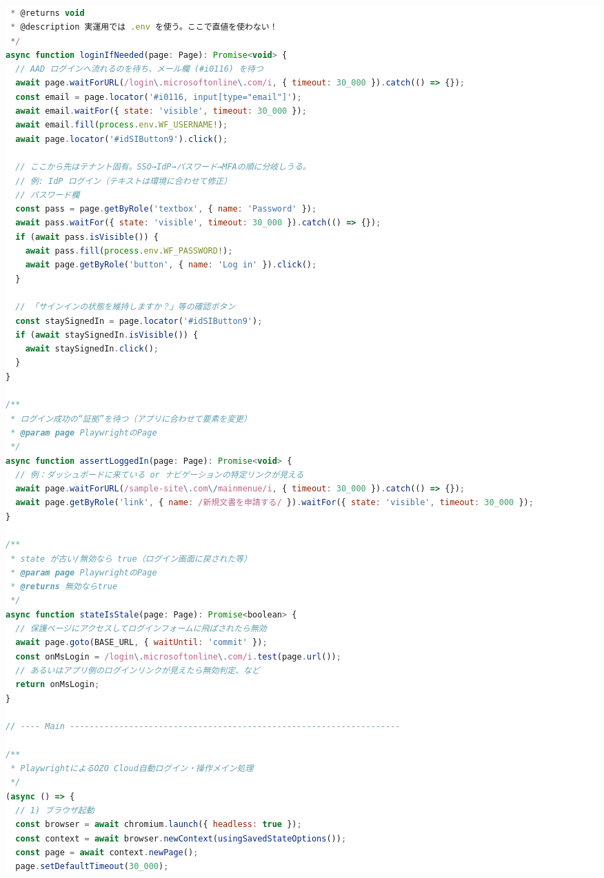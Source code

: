 ```javascript
 * @returns void
 * @description 実運用では .env を使う。ここで直値を使わない！
 */
async function loginIfNeeded(page: Page): Promise<void> {
  // AAD ログインへ流れるのを待ち、メール欄 (#i0116) を待つ
  await page.waitForURL(/login\.microsoftonline\.com/i, { timeout: 30_000 }).catch(() => {});
  const email = page.locator('#i0116, input[type="email"]');
  await email.waitFor({ state: 'visible', timeout: 30_000 });
  await email.fill(process.env.WF_USERNAME!);
  await page.locator('#idSIButton9').click();

  // ここから先はテナント固有。SSO→IdP→パスワード→MFAの順に分岐しうる。
  // 例: IdP ログイン（テキストは環境に合わせて修正）
  // パスワード欄
  const pass = page.getByRole('textbox', { name: 'Password' });
  await pass.waitFor({ state: 'visible', timeout: 30_000 }).catch(() => {});
  if (await pass.isVisible()) {
    await pass.fill(process.env.WF_PASSWORD!);
    await page.getByRole('button', { name: 'Log in' }).click();
  }

  // 「サインインの状態を維持しますか？」等の確認ボタン
  const staySignedIn = page.locator('#idSIButton9');
  if (await staySignedIn.isVisible()) {
    await staySignedIn.click();
  }
}

/**
 * ログイン成功の“証拠”を待つ（アプリに合わせて要素を変更）
 * @param page PlaywrightのPage
 */
async function assertLoggedIn(page: Page): Promise<void> {
  // 例：ダッシュボードに来ている or ナビゲーションの特定リンクが見える
  await page.waitForURL(/sample-site\.com\/mainmenue/i, { timeout: 30_000 }).catch(() => {});
  await page.getByRole('link', { name: /新規文書を申請する/ }).waitFor({ state: 'visible', timeout: 30_000 });
}

/**
 * state が古い/無効なら true（ログイン画面に戻された等）
 * @param page PlaywrightのPage
 * @returns 無効ならtrue
 */
async function stateIsStale(page: Page): Promise<boolean> {
  // 保護ページにアクセスしてログインフォームに飛ばされたら無効
  await page.goto(BASE_URL, { waitUntil: 'commit' });
  const onMsLogin = /login\.microsoftonline\.com/i.test(page.url());
  // あるいはアプリ側のログインリンクが見えたら無効判定、など
  return onMsLogin;
}

// ---- Main -------------------------------------------------------------------

/**
 * PlaywrightによるOZO Cloud自動ログイン・操作メイン処理
 */
(async () => {
  // 1) ブラウザ起動
  const browser = await chromium.launch({ headless: true });
  const context = await browser.newContext(usingSavedStateOptions());
  const page = await context.newPage();
  page.setDefaultTimeout(30_000);
```